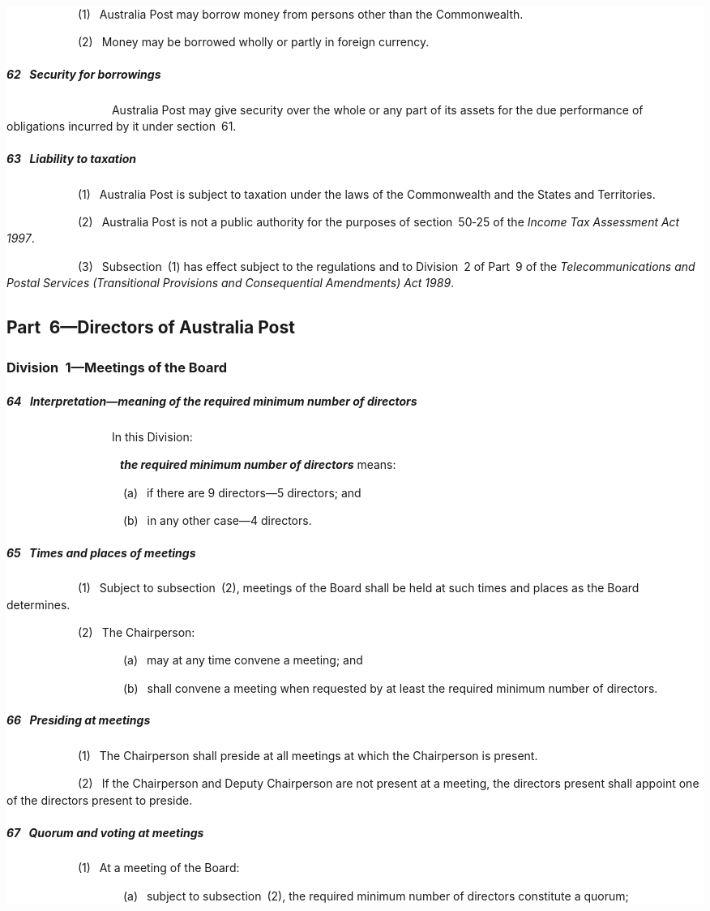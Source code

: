              (1)  Australia Post may borrow money from persons other than the Commonwealth.

             (2)  Money may be borrowed wholly or partly in foreign currency.

##### <a id="62"></a>62  Security for borrowings

                   Australia Post may give security over the whole or any part of its assets for the due performance of obligations incurred by it under section 61.

##### <a id="63"></a>63  Liability to taxation 

             (1)  Australia Post is subject to taxation under the laws of the Commonwealth and the States and Territories.

             (2)  Australia Post is not a public authority for the purposes of section 50‑25 of the _Income Tax Assessment Act 1997_.

             (3)  Subsection (1) has effect subject to the regulations and to Division 2 of Part 9 of the _Telecommunications and Postal Services (Transitional Provisions and Consequential Amendments) Act 1989_.

## Part 6—Directors of Australia Post

### Division 1—Meetings of the Board

##### <a id="64"></a>64  Interpretation—meaning of _the required minimum number of directors_ 

                   In this Division:

                    <a name="requir-minimum-number-director"></a>**_the required minimum number of directors_** means:

                     (a)  if there are 9 directors—5 directors; and

                     (b)  in any other case—4 directors.

##### <a id="65"></a>65  Times and places of meetings

             (1)  Subject to subsection (2), meetings of the Board shall be held at such times and places as the Board determines.

             (2)  The Chairperson:

                     (a)  may at any time convene a meeting; and

                     (b)  shall convene a meeting when requested by at least the required minimum number of directors.

##### <a id="66"></a>66  Presiding at meetings

             (1)  The Chairperson shall preside at all meetings at which the Chairperson is present.

             (2)  If the Chairperson and Deputy Chairperson are not present at a meeting, the directors present shall appoint one of the directors present to preside.

##### <a id="67"></a>67  Quorum and voting at meetings

             (1)  At a meeting of the Board:

                     (a)  subject to subsection (2), the required minimum number of directors constitute a quorum;
